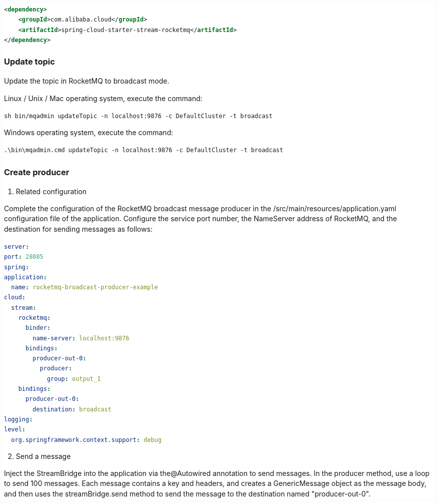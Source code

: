 ```xml
<dependency>
    <groupId>com.alibaba.cloud</groupId>
    <artifactId>spring-cloud-starter-stream-rocketmq</artifactId>
</dependency>
```

### Update topic

Update the topic in RocketMQ to broadcast mode.

Linux / Unix / Mac operating system, execute the command:

```shell
sh bin/mqadmin updateTopic -n localhost:9876 -c DefaultCluster -t broadcast
```

Windows operating system, execute the command:

```
.\bin\mqadmin.cmd updateTopic -n localhost:9876 -c DefaultCluster -t broadcast
```

### Create producer

1. Related configuration

Complete the configuration of the RocketMQ broadcast message producer in the /src/main/resources/application.yaml configuration file of the application. Configure the service port number, the NameServer address of RocketMQ, and the destination for sending messages as follows:

```yaml
server:
port: 28085
spring:
application:
  name: rocketmq-broadcast-producer-example
cloud:
  stream:
    rocketmq:
      binder:
        name-server: localhost:9876
      bindings:
        producer-out-0:
          producer:
            group: output_1
    bindings:
      producer-out-0:
        destination: broadcast
logging:
level:
  org.springframework.context.support: debug
```

2. Send a message

Inject the StreamBridge into the application via the@Autowired annotation to send messages. In the producer method, use a loop to send 100 messages. Each message contains a key and headers, and creates a GenericMessage object as the message body, and then uses the streamBridge.send method to send the message to the destination named "producer-out-0".
